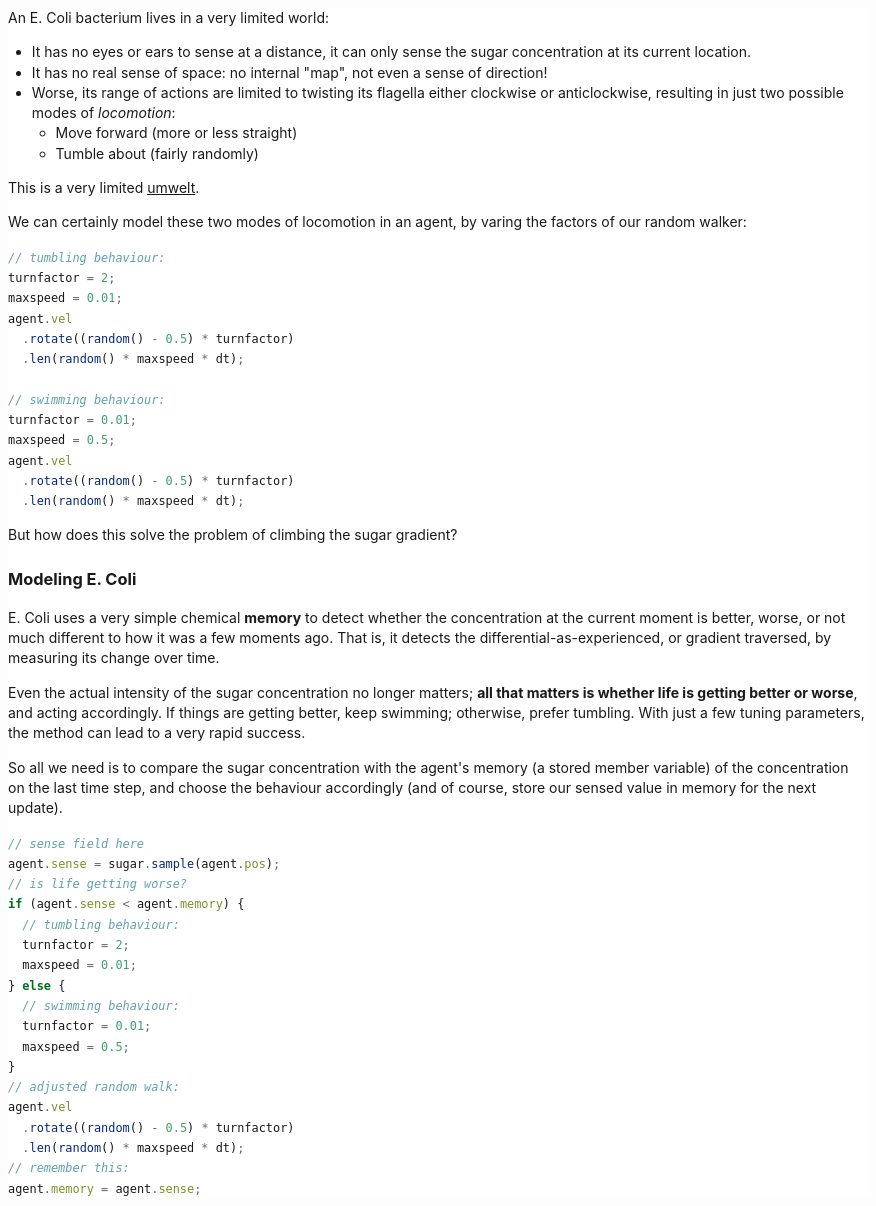 An E. Coli bacterium lives in a very limited world:

- It has no eyes or ears to sense at a distance, it can only sense the sugar concentration at its current location. 
- It has no real sense of space: no internal "map", not even a sense of direction!  
- Worse, its range of actions are limited to twisting its flagella either clockwise or anticlockwise, resulting in just two possible modes of *locomotion*: 
  - Move forward (more or less straight)
  - Tumble about (fairly randomly)

This is a very limited [umwelt](https://en.wikipedia.org/wiki/Umwelt).

We can certainly model these two modes of locomotion in an agent, by varing the factors of our random walker:

```javascript
// tumbling behaviour:
turnfactor = 2;
maxspeed = 0.01;
agent.vel
  .rotate((random() - 0.5) * turnfactor)
  .len(random() * maxspeed * dt);

// swimming behaviour:
turnfactor = 0.01;
maxspeed = 0.5;
agent.vel
  .rotate((random() - 0.5) * turnfactor)
  .len(random() * maxspeed * dt);
```

But how does this solve the problem of climbing the sugar gradient?

### Modeling E. Coli

E. Coli uses a very simple chemical **memory** to detect whether the concentration at the current moment is better, worse, or not much different to how it was a few moments ago. That is, it detects the differential-as-experienced, or gradient traversed, by measuring its change over time. 

Even the actual intensity of the sugar concentration no longer matters; **all that matters is whether life is getting better or worse**, and acting accordingly. If things are getting better, keep swimming; otherwise, prefer tumbling. With just a few tuning parameters, the method can lead to a very rapid success. 

So all we need is to compare the sugar concentration with the agent's memory (a stored member variable) of the concentration on the last time step, and choose the behaviour accordingly (and of course, store our sensed value in memory for the next update).

```javascript
// sense field here
agent.sense = sugar.sample(agent.pos);
// is life getting worse?
if (agent.sense < agent.memory) {
  // tumbling behaviour:
  turnfactor = 2;
  maxspeed = 0.01;
} else {
  // swimming behaviour:
  turnfactor = 0.01;
  maxspeed = 0.5;
}
// adjusted random walk:
agent.vel
  .rotate((random() - 0.5) * turnfactor)
  .len(random() * maxspeed * dt);
// remember this:
agent.memory = agent.sense;
```
